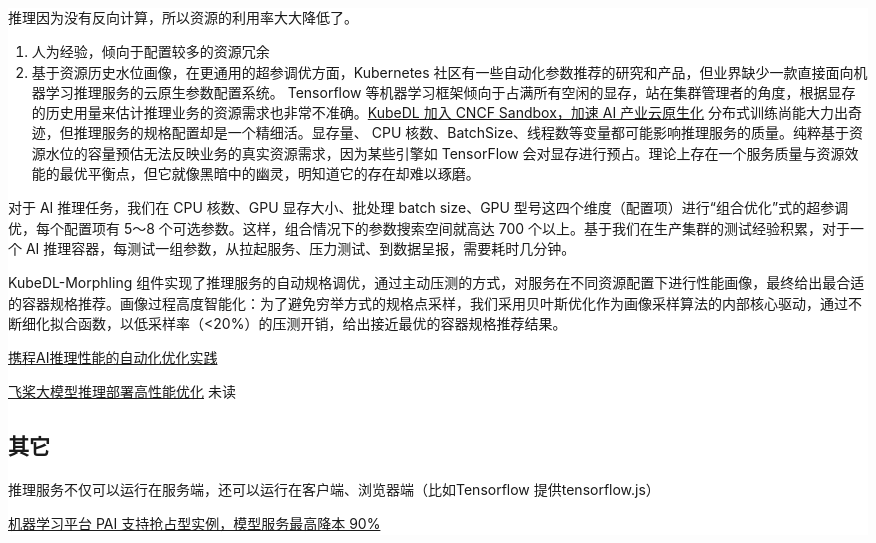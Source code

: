 推理因为没有反向计算，所以资源的利用率大大降低了。

1. 人为经验，倾向于配置较多的资源冗余
2. 基于资源历史水位画像，在更通用的超参调优方面，Kubernetes 社区有一些自动化参数推荐的研究和产品，但业界缺少一款直接面向机器学习推理服务的云原生参数配置系统。 Tensorflow 等机器学习框架倾向于占满所有空闲的显存，站在集群管理者的角度，根据显存的历史用量来估计推理业务的资源需求也非常不准确。[KubeDL 加入 CNCF Sandbox，加速 AI 产业云原生化](https://mp.weixin.qq.com/s/7SUhnW4cnk_3G9Q7lIytcA) 分布式训练尚能大力出奇迹，但推理服务的规格配置却是一个精细活。显存量、 CPU 核数、BatchSize、线程数等变量都可能影响推理服务的质量。纯粹基于资源水位的容量预估无法反映业务的真实资源需求，因为某些引擎如 TensorFlow 会对显存进行预占。理论上存在一个服务质量与资源效能的最优平衡点，但它就像黑暗中的幽灵，明知道它的存在却难以琢磨。

对于 AI 推理任务，我们在 CPU 核数、GPU 显存大小、批处理 batch size、GPU 型号这四个维度（配置项）进行“组合优化”式的超参调优，每个配置项有 5～8 个可选参数。这样，组合情况下的参数搜索空间就高达 700 个以上。基于我们在生产集群的测试经验积累，对于一个 AI 推理容器，每测试一组参数，从拉起服务、压力测试、到数据呈报，需要耗时几分钟。

KubeDL-Morphling 组件实现了推理服务的自动规格调优，通过主动压测的方式，对服务在不同资源配置下进行性能画像，最终给出最合适的容器规格推荐。画像过程高度智能化：为了避免穷举方式的规格点采样，我们采用贝叶斯优化作为画像采样算法的内部核心驱动，通过不断细化拟合函数，以低采样率（<20%）的压测开销，给出接近最优的容器规格推荐结果。

[携程AI推理性能的自动化优化实践](https://mp.weixin.qq.com/s/jVnNMQNo_MsX3uSFRDmevA)

[⻜桨⼤模型推理部署⾼性能优化](https://mp.weixin.qq.com/s/PIh2gPhqF8r-9k8QZQ8GEw) 未读

## 其它

推理服务不仅可以运行在服务端，还可以运行在客户端、浏览器端（比如Tensorflow 提供tensorflow.js）

[机器学习平台 PAI 支持抢占型实例，模型服务最高降本 90%](https://mp.weixin.qq.com/s/IgqmCtAgbncJAMCjUsYSrw)